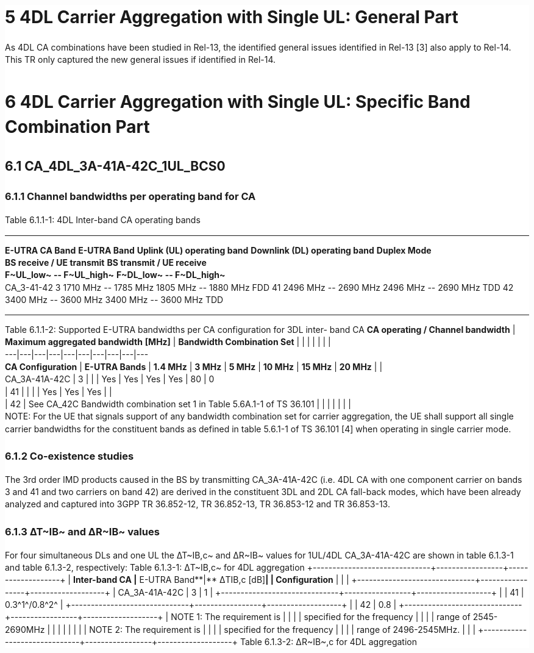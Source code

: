 # 5 4DL Carrier Aggregation with Single UL: General Part
As 4DL CA combinations have been studied in Rel-13, the identified general
issues identified in Rel-13 [3] also apply to Rel-14. This TR only captured
the new general issues if identified in Rel-14.
# 6 4DL Carrier Aggregation with Single UL: Specific Band Combination Part
## 6.1 CA_4DL_3A-41A-42C_1UL_BCS0
### 6.1.1 Channel bandwidths per operating band for CA
Table 6.1.1-1: 4DL Inter-band CA operating bands
* * *
**E-UTRA CA Band** **E-UTRA Band** **Uplink (UL) operating band** **Downlink
(DL) operating band** **Duplex Mode**  
**BS receive / UE transmit** **BS transmit / UE receive**  
**F~UL_low~ -- F~UL_high~** **F~DL_low~ -- F~DL_high~**  
CA_3-41-42 3 1710 MHz -- 1785 MHz 1805 MHz -- 1880 MHz FDD 41 2496 MHz -- 2690
MHz 2496 MHz -- 2690 MHz TDD 42 3400 MHz -- 3600 MHz 3400 MHz -- 3600 MHz TDD
* * *
Table 6.1.1-2: Supported E-UTRA bandwidths per CA configuration for 3DL inter-
band CA
**CA operating / Channel bandwidth** | **Maximum aggregated bandwidth** **[MHz]** | **Bandwidth Combination Set** |  |  |  |  |  |  |   
---|---|---|---|---|---|---|---|---|---  
**CA Configuration** | **E-UTRA Bands** | **1.4 MHz** | **3 MHz** | **5 MHz** | **10 MHz** | **15 MHz** | **20 MHz** |  |   
CA_3A-41A-42C | 3 |  |  | Yes | Yes | Yes | Yes | 80 | 0  
| 41 |  |  |  | Yes | Yes | Yes |  |   
| 42 | See CA_42C Bandwidth combination set 1 in Table 5.6A.1-1 of TS 36.101 |  |  |  |  |  |  |   
NOTE: For the UE that signals support of any bandwidth combination set for
carrier aggregation, the UE shall support all single carrier bandwidths for
the constituent bands as defined in table 5.6.1-1 of TS 36.101 [4] when
operating in single carrier mode.
### 6.1.2 Co-existence studies
The 3rd order IMD products caused in the BS by transmitting CA_3A-41A-42C
(i.e. 4DL CA with one component carrier on bands 3 and 41 and two carriers on
band 42) are derived in the constituent 3DL and 2DL CA fall-back modes, which
have been already analyzed and captured into 3GPP TR 36.852-12, TR 36.852-13,
TR 36.853-12 and TR 36.853-13.
### 6.1.3 ∆T~IB~ and ∆R~IB~ values
For four simultaneous DLs and one UL the ∆T~IB,c~ and ∆R~IB~ values for
1UL/4DL CA_3A-41A-42C are shown in table 6.1.3-1 and table 6.1.3-2,
respectively:
Table 6.1.3-1: ΔT~IB,c~ for 4DL aggregation
+------------------------------+-----------------+-------------------+ | **Inter-band CA |** E-UTRA Band**|** ΔTIB,c [dB]**| | Configuration** | | | +------------------------------+-----------------+-------------------+ | CA_3A-41A-42C | 3 | 1 | +------------------------------+-----------------+-------------------+ | | 41 | 0.3^1^/0.8^2^ | +------------------------------+-----------------+-------------------+ | | 42 | 0.8 | +------------------------------+-----------------+-------------------+ | NOTE 1: The requirement is | | | | specified for the frequency | | | | range of 2545-2690MHz | | | | | | | | NOTE 2: The requirement is | | | | specified for the frequency | | | | range of 2496-2545MHz. | | | +------------------------------+-----------------+-------------------+
Table 6.1.3-2: ΔR~IB~,c for 4DL aggregation